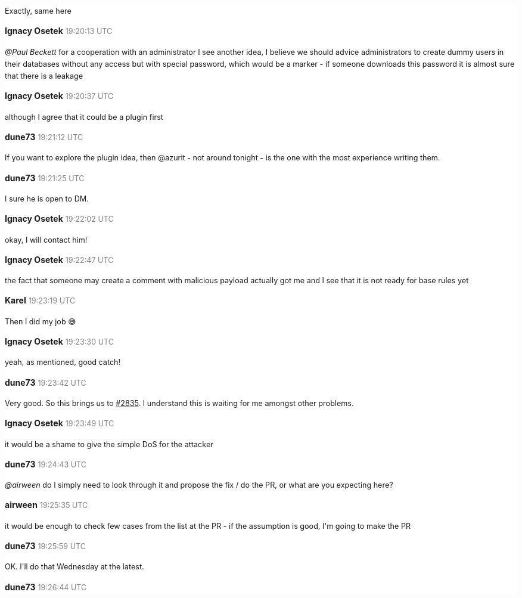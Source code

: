 <span style="font-size: 90%;">Exactly, same here</span>

**Ignacy Osetek** <span style="color: grey; font-size: 90%;">19:20:13 UTC</span>

<span style="font-size: 90%;">_@Paul Beckett_ for a cooperation with an administrator I see another idea, I believe we should advice administrators to create dummy users in their databases without any access but with special password, which would be a marker - if someone downloads this password it is almost sure that there is a leakage</span>

**Ignacy Osetek** <span style="color: grey; font-size: 90%;">19:20:37 UTC</span>

<span style="font-size: 90%;">although I agree that it could be a plugin first</span>

**dune73** <span style="color: grey; font-size: 90%;">19:21:12 UTC</span>

<span style="font-size: 90%;">If you want to explore the plugin idea, then \@azurit - not around tonight - is the one with the most experience writing them.</span>

**dune73** <span style="color: grey; font-size: 90%;">19:21:25 UTC</span>

<span style="font-size: 90%;">I sure he is open to DM.</span>

**Ignacy Osetek** <span style="color: grey; font-size: 90%;">19:22:02 UTC</span>

<span style="font-size: 90%;">okay, I will contact him!</span>

**Ignacy Osetek** <span style="color: grey; font-size: 90%;">19:22:47 UTC</span>

<span style="font-size: 90%;">the fact that someone may create a comment with malicious payload actually got me and I see that it is not ready for base rules yet</span>

**Karel** <span style="color: grey; font-size: 90%;">19:23:19 UTC</span>

<span style="font-size: 90%;">Then I did my job :sweat_smile:</span>

**Ignacy Osetek** <span style="color: grey; font-size: 90%;">19:23:30 UTC</span>

<span style="font-size: 90%;">yeah, as mentioned, good catch!</span>

**dune73** <span style="color: grey; font-size: 90%;">19:23:42 UTC</span>

<span style="font-size: 90%;">Very good. So this brings us to [#2835](https://github.com/coreruleset/coreruleset/issues/#2835). I understand this is waiting for me amongst other problems.</span>

**Ignacy Osetek** <span style="color: grey; font-size: 90%;">19:23:49 UTC</span>

<span style="font-size: 90%;">it would be a shame to give the simple DoS for the attacker</span>

**dune73** <span style="color: grey; font-size: 90%;">19:24:43 UTC</span>

<span style="font-size: 90%;">_@airween_ do I simply need to look through it and propose the fix / do the PR, or what are you expecting here?</span>

**airween** <span style="color: grey; font-size: 90%;">19:25:35 UTC</span>

<span style="font-size: 90%;">it would be enough to check few cases from the list at the PR - if the assumption is good, I'm going to make the PR</span>

**dune73** <span style="color: grey; font-size: 90%;">19:25:59 UTC</span>

<span style="font-size: 90%;">OK. I'll do that Wednesday at the latest.</span>

**dune73** <span style="color: grey; font-size: 90%;">19:26:44 UTC</span>
